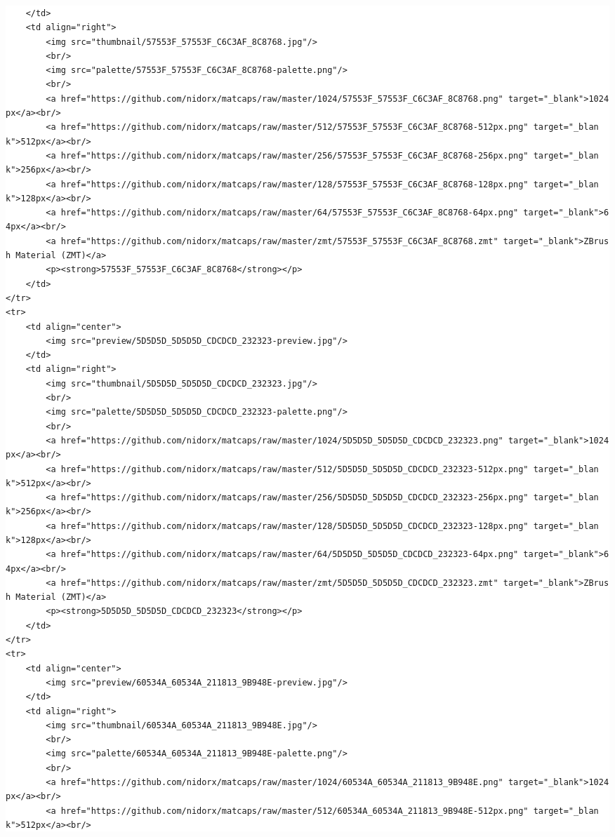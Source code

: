         </td>
        <td align="right">
            <img src="thumbnail/57553F_57553F_C6C3AF_8C8768.jpg"/>
            <br/>
            <img src="palette/57553F_57553F_C6C3AF_8C8768-palette.png"/>
            <br/>
            <a href="https://github.com/nidorx/matcaps/raw/master/1024/57553F_57553F_C6C3AF_8C8768.png" target="_blank">1024px</a><br/>
            <a href="https://github.com/nidorx/matcaps/raw/master/512/57553F_57553F_C6C3AF_8C8768-512px.png" target="_blank">512px</a><br/>
            <a href="https://github.com/nidorx/matcaps/raw/master/256/57553F_57553F_C6C3AF_8C8768-256px.png" target="_blank">256px</a><br/>
            <a href="https://github.com/nidorx/matcaps/raw/master/128/57553F_57553F_C6C3AF_8C8768-128px.png" target="_blank">128px</a><br/>
            <a href="https://github.com/nidorx/matcaps/raw/master/64/57553F_57553F_C6C3AF_8C8768-64px.png" target="_blank">64px</a><br/>
            <a href="https://github.com/nidorx/matcaps/raw/master/zmt/57553F_57553F_C6C3AF_8C8768.zmt" target="_blank">ZBrush Material (ZMT)</a>
            <p><strong>57553F_57553F_C6C3AF_8C8768</strong></p>
        </td>
    </tr>
    <tr>
        <td align="center">
            <img src="preview/5D5D5D_5D5D5D_CDCDCD_232323-preview.jpg"/>
        </td>
        <td align="right">
            <img src="thumbnail/5D5D5D_5D5D5D_CDCDCD_232323.jpg"/>
            <br/>
            <img src="palette/5D5D5D_5D5D5D_CDCDCD_232323-palette.png"/>
            <br/>
            <a href="https://github.com/nidorx/matcaps/raw/master/1024/5D5D5D_5D5D5D_CDCDCD_232323.png" target="_blank">1024px</a><br/>
            <a href="https://github.com/nidorx/matcaps/raw/master/512/5D5D5D_5D5D5D_CDCDCD_232323-512px.png" target="_blank">512px</a><br/>
            <a href="https://github.com/nidorx/matcaps/raw/master/256/5D5D5D_5D5D5D_CDCDCD_232323-256px.png" target="_blank">256px</a><br/>
            <a href="https://github.com/nidorx/matcaps/raw/master/128/5D5D5D_5D5D5D_CDCDCD_232323-128px.png" target="_blank">128px</a><br/>
            <a href="https://github.com/nidorx/matcaps/raw/master/64/5D5D5D_5D5D5D_CDCDCD_232323-64px.png" target="_blank">64px</a><br/>
            <a href="https://github.com/nidorx/matcaps/raw/master/zmt/5D5D5D_5D5D5D_CDCDCD_232323.zmt" target="_blank">ZBrush Material (ZMT)</a>
            <p><strong>5D5D5D_5D5D5D_CDCDCD_232323</strong></p>
        </td>
    </tr>
    <tr>
        <td align="center">
            <img src="preview/60534A_60534A_211813_9B948E-preview.jpg"/>
        </td>
        <td align="right">
            <img src="thumbnail/60534A_60534A_211813_9B948E.jpg"/>
            <br/>
            <img src="palette/60534A_60534A_211813_9B948E-palette.png"/>
            <br/>
            <a href="https://github.com/nidorx/matcaps/raw/master/1024/60534A_60534A_211813_9B948E.png" target="_blank">1024px</a><br/>
            <a href="https://github.com/nidorx/matcaps/raw/master/512/60534A_60534A_211813_9B948E-512px.png" target="_blank">512px</a><br/>